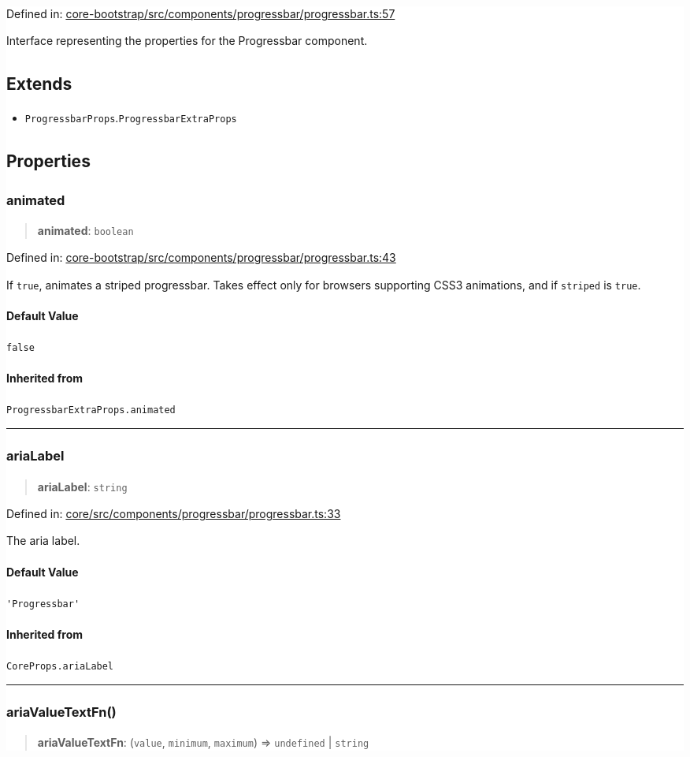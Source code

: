 Defined in: [core-bootstrap/src/components/progressbar/progressbar.ts:57](https://github.com/AmadeusITGroup/AgnosUI/blob/da05d35179fb6b1814dc3da6ae576a9978e2f00f/core-bootstrap/src/components/progressbar/progressbar.ts#L57)

Interface representing the properties for the Progressbar component.

## Extends

- `ProgressbarProps`.`ProgressbarExtraProps`

## Properties

### animated

> **animated**: `boolean`

Defined in: [core-bootstrap/src/components/progressbar/progressbar.ts:43](https://github.com/AmadeusITGroup/AgnosUI/blob/da05d35179fb6b1814dc3da6ae576a9978e2f00f/core-bootstrap/src/components/progressbar/progressbar.ts#L43)

If `true`, animates a striped progressbar.
Takes effect only for browsers supporting CSS3 animations, and if `striped` is `true`.

#### Default Value

`false`

#### Inherited from

`ProgressbarExtraProps.animated`

***

### ariaLabel

> **ariaLabel**: `string`

Defined in: [core/src/components/progressbar/progressbar.ts:33](https://github.com/AmadeusITGroup/AgnosUI/blob/da05d35179fb6b1814dc3da6ae576a9978e2f00f/core/src/components/progressbar/progressbar.ts#L33)

The aria label.

#### Default Value

`'Progressbar'`

#### Inherited from

`CoreProps.ariaLabel`

***

### ariaValueTextFn()

> **ariaValueTextFn**: (`value`, `minimum`, `maximum`) => `undefined` \| `string`
